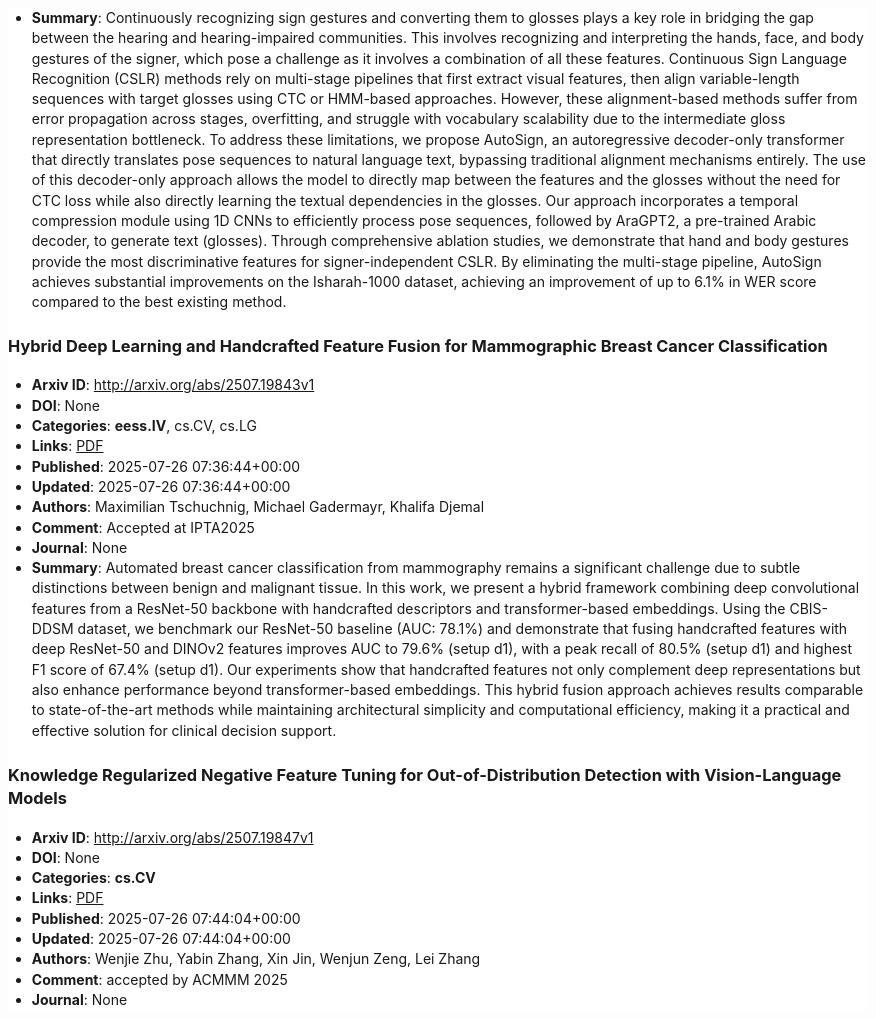 - **Summary**: Continuously recognizing sign gestures and converting them to glosses plays a key role in bridging the gap between the hearing and hearing-impaired communities. This involves recognizing and interpreting the hands, face, and body gestures of the signer, which pose a challenge as it involves a combination of all these features. Continuous Sign Language Recognition (CSLR) methods rely on multi-stage pipelines that first extract visual features, then align variable-length sequences with target glosses using CTC or HMM-based approaches. However, these alignment-based methods suffer from error propagation across stages, overfitting, and struggle with vocabulary scalability due to the intermediate gloss representation bottleneck. To address these limitations, we propose AutoSign, an autoregressive decoder-only transformer that directly translates pose sequences to natural language text, bypassing traditional alignment mechanisms entirely. The use of this decoder-only approach allows the model to directly map between the features and the glosses without the need for CTC loss while also directly learning the textual dependencies in the glosses. Our approach incorporates a temporal compression module using 1D CNNs to efficiently process pose sequences, followed by AraGPT2, a pre-trained Arabic decoder, to generate text (glosses). Through comprehensive ablation studies, we demonstrate that hand and body gestures provide the most discriminative features for signer-independent CSLR. By eliminating the multi-stage pipeline, AutoSign achieves substantial improvements on the Isharah-1000 dataset, achieving an improvement of up to 6.1\% in WER score compared to the best existing method.



### Hybrid Deep Learning and Handcrafted Feature Fusion for Mammographic Breast Cancer Classification
- **Arxiv ID**: http://arxiv.org/abs/2507.19843v1
- **DOI**: None
- **Categories**: **eess.IV**, cs.CV, cs.LG
- **Links**: [PDF](http://arxiv.org/pdf/2507.19843v1)
- **Published**: 2025-07-26 07:36:44+00:00
- **Updated**: 2025-07-26 07:36:44+00:00
- **Authors**: Maximilian Tschuchnig, Michael Gadermayr, Khalifa Djemal
- **Comment**: Accepted at IPTA2025
- **Journal**: None
- **Summary**: Automated breast cancer classification from mammography remains a significant challenge due to subtle distinctions between benign and malignant tissue. In this work, we present a hybrid framework combining deep convolutional features from a ResNet-50 backbone with handcrafted descriptors and transformer-based embeddings. Using the CBIS-DDSM dataset, we benchmark our ResNet-50 baseline (AUC: 78.1%) and demonstrate that fusing handcrafted features with deep ResNet-50 and DINOv2 features improves AUC to 79.6% (setup d1), with a peak recall of 80.5% (setup d1) and highest F1 score of 67.4% (setup d1). Our experiments show that handcrafted features not only complement deep representations but also enhance performance beyond transformer-based embeddings. This hybrid fusion approach achieves results comparable to state-of-the-art methods while maintaining architectural simplicity and computational efficiency, making it a practical and effective solution for clinical decision support.



### Knowledge Regularized Negative Feature Tuning for Out-of-Distribution Detection with Vision-Language Models
- **Arxiv ID**: http://arxiv.org/abs/2507.19847v1
- **DOI**: None
- **Categories**: **cs.CV**
- **Links**: [PDF](http://arxiv.org/pdf/2507.19847v1)
- **Published**: 2025-07-26 07:44:04+00:00
- **Updated**: 2025-07-26 07:44:04+00:00
- **Authors**: Wenjie Zhu, Yabin Zhang, Xin Jin, Wenjun Zeng, Lei Zhang
- **Comment**: accepted by ACMMM 2025
- **Journal**: None